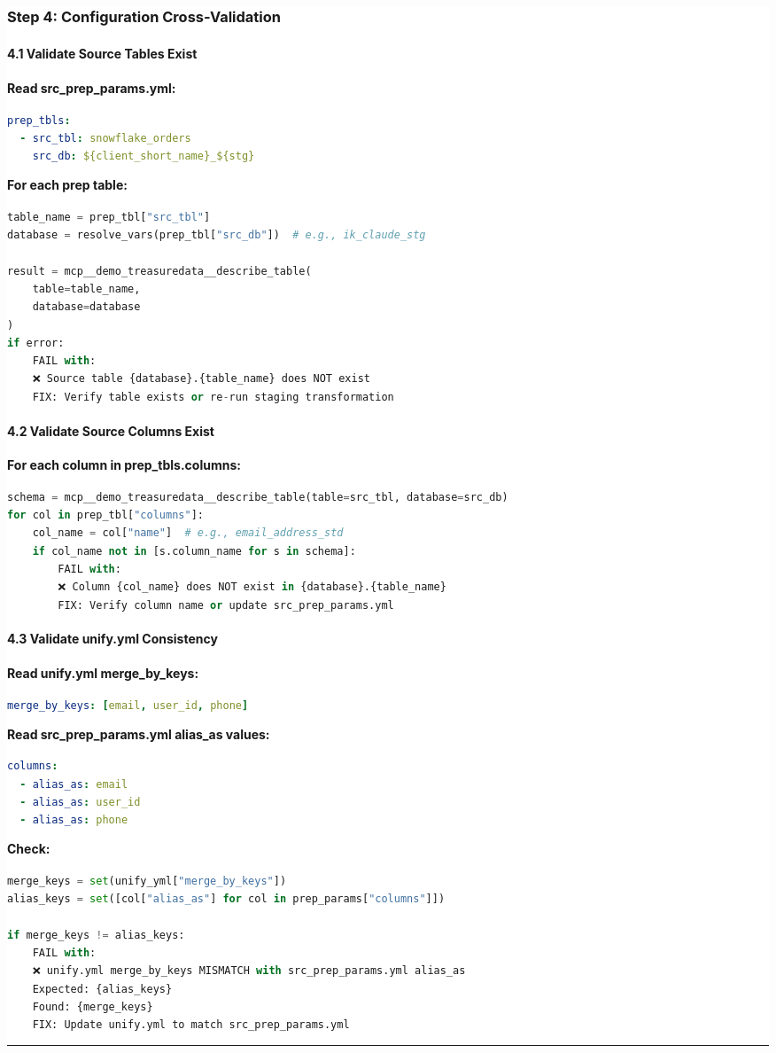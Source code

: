 
### Step 4: Configuration Cross-Validation

#### 4.1 Validate Source Tables Exist

**Read src_prep_params.yml:**
```yaml
prep_tbls:
  - src_tbl: snowflake_orders
    src_db: ${client_short_name}_${stg}
```

**For each prep table:**
```python
table_name = prep_tbl["src_tbl"]
database = resolve_vars(prep_tbl["src_db"])  # e.g., ik_claude_stg

result = mcp__demo_treasuredata__describe_table(
    table=table_name,
    database=database
)
if error:
    FAIL with:
    ❌ Source table {database}.{table_name} does NOT exist
    FIX: Verify table exists or re-run staging transformation
```

#### 4.2 Validate Source Columns Exist

**For each column in prep_tbls.columns:**
```python
schema = mcp__demo_treasuredata__describe_table(table=src_tbl, database=src_db)
for col in prep_tbl["columns"]:
    col_name = col["name"]  # e.g., email_address_std
    if col_name not in [s.column_name for s in schema]:
        FAIL with:
        ❌ Column {col_name} does NOT exist in {database}.{table_name}
        FIX: Verify column name or update src_prep_params.yml
```

#### 4.3 Validate unify.yml Consistency

**Read unify.yml merge_by_keys:**
```yaml
merge_by_keys: [email, user_id, phone]
```

**Read src_prep_params.yml alias_as values:**
```yaml
columns:
  - alias_as: email
  - alias_as: user_id
  - alias_as: phone
```

**Check:**
```python
merge_keys = set(unify_yml["merge_by_keys"])
alias_keys = set([col["alias_as"] for col in prep_params["columns"]])

if merge_keys != alias_keys:
    FAIL with:
    ❌ unify.yml merge_by_keys MISMATCH with src_prep_params.yml alias_as
    Expected: {alias_keys}
    Found: {merge_keys}
    FIX: Update unify.yml to match src_prep_params.yml
```

---